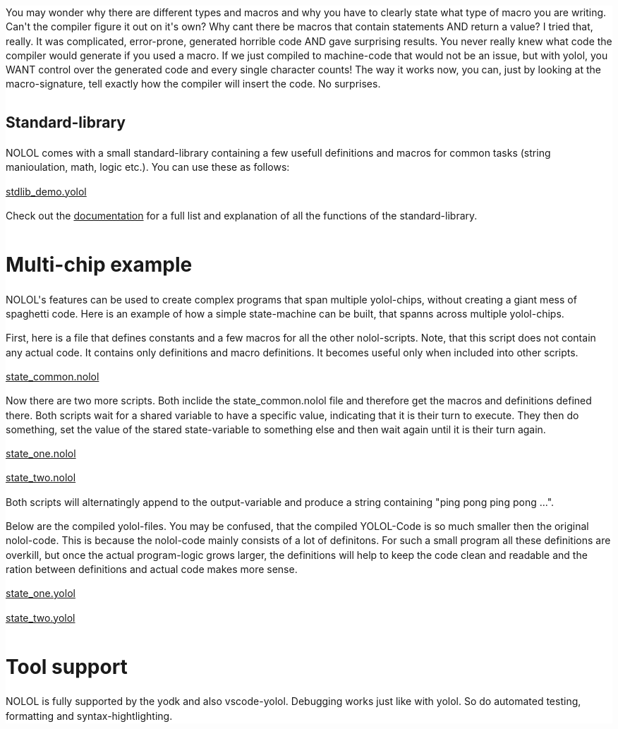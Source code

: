 You may wonder why there are different types and macros and why you have to clearly state what type of macro you are writing. Can't the compiler figure it out on it's own? Why cant there be macros that contain statements AND return a value? I tried that, really. It was complicated, error-prone, generated horrible code AND gave surprising results. You never really knew what code the compiler would generate if you used a macro. If we just compiled to machine-code that would not be an issue, but with yolol, you WANT control over the generated code and every single character counts! The way it works now, you can, just by looking at the macro-signature, tell exactly how the compiler will insert the code. No surprises.

## Standard-library

NOLOL comes with a small standard-library containing a few usefull definitions and macros for common tasks (string manioulation, math, logic etc.).
You can use these as follows:

[stdlib_demo.yolol](generated/code/nolol/stdlib_demo.nolol ':include')

Check out the [documentation](/nolol-stdlib) for a full list and explanation of all the functions of the standard-library.


# Multi-chip example

NOLOL's features can be used to create complex programs that span multiple yolol-chips, without creating a giant mess of spaghetti code. Here is an example of how a simple state-machine can be built, that spanns across multiple yolol-chips.

First, here is a file that defines constants and a few macros for all the other nolol-scripts. Note, that this script does not contain any actual code. It contains only definitions and macro definitions. It becomes useful only when included into other scripts.

[state_common.nolol](generated/code/nolol/state_common.nolol ':include')

Now there are two more scripts. Both inclide the state_common.nolol file and therefore get the macros and definitions defined there. Both scripts wait for a shared variable to have a specific value, indicating that it is their turn to execute. They then do something, set the value of the stared state-variable to something else and then wait again until it is their turn again.  

[state_one.nolol](generated/code/nolol/state_one.nolol ':include')

[state_two.nolol](generated/code/nolol/state_two.nolol ':include')

Both scripts will alternatingly append to the output-variable and produce a string containing "ping pong ping pong ...".  

Below are the compiled yolol-files. You may be confused, that the compiled YOLOL-Code is so much smaller then the original nolol-code. This is because the nolol-code mainly consists of a lot of definitons. For such a small program all these definitions are overkill, but once the actual program-logic grows larger, the definitions will help to keep the code clean and readable and the ration between definitions and actual code makes more sense.  

[state_one.yolol](generated/code/nolol/state_one.yolol ':include')

[state_two.yolol](generated/code/nolol/state_two.yolol ':include')


# Tool support
NOLOL is fully supported by the yodk and also vscode-yolol. Debugging works just like with yolol. So do automated testing, formatting and syntax-hightlighting.